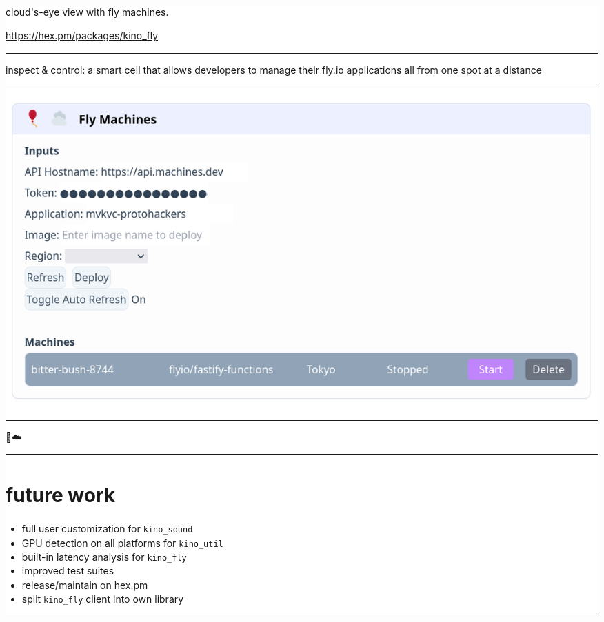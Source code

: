 cloud's-eye view with fly machines.

<https://hex.pm/packages/kino_fly>

---

inspect & control:
a smart cell that allows developers
to manage their fly.io applications
all from one spot
at a distance

---

![width:1100px](./images/kino_fly_screenshot.png)

---

:balloon::cloud:

---

# future work

- full user customization for `kino_sound`
- GPU detection on all platforms for `kino_util`
- built-in latency analysis for `kino_fly`
- improved test suites
- release/maintain on hex.pm
- split `kino_fly` client into own library

---